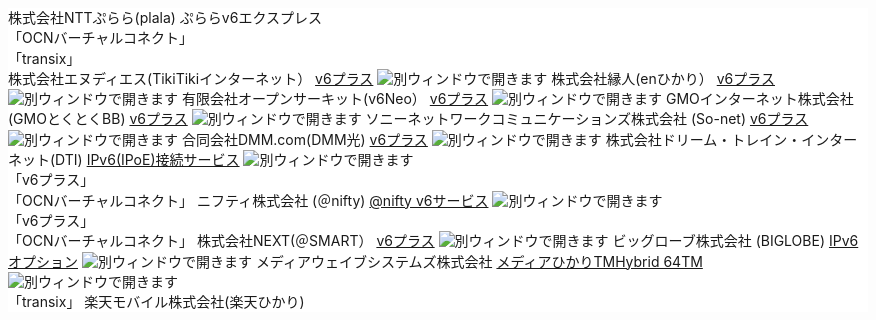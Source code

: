 <td>株式会社NTTぷらら(plala)</td>
<td>ぷららv6エクスプレス<br>
「OCNバーチャルコネクト」<br>
「transix」<br>
</td>
</tr>
<tr>
<td>株式会社エヌディエス(TikiTikiインターネット）</td>
<td><a href="https://www.tiki.ne.jp/hikari/ipv6/ipoe.html" target="_blank">v6プラス</a>&nbsp;<img src="../../image/layout/icon/newwin.gif" alt="別ウィンドウで開きます"></td>
</tr>
<tr>
<td>株式会社縁人(enひかり）</td>
<td><a href="https://enhikari.jp/v6plus.html" target="_blank">v6プラス</a>&nbsp;<img src="../../image/layout/icon/newwin.gif" alt="別ウィンドウで開きます"></td>
</tr>
<tr>
<td>有限会社オープンサーキット(v6Neo）</td>
<td><a href="https://www.open-circuit.ne.jp/isp/v6neo.html" target="_blank">v6プラス</a>&nbsp;<img src="../../image/layout/icon/newwin.gif" alt="別ウィンドウで開きます"></td>
</tr>
<tr>
<td>GMOインターネット株式会社 (GMOとくとくBB)</td>
<td><a href="https://gmobb.jp/lp/flets_v6plus/" target="_blank">v6プラス</a>&nbsp;<img src="../../image/layout/icon/newwin.gif" alt="別ウィンドウで開きます"></td>
</tr>
<tr>
<td>ソニーネットワークコミュニケーションズ株式会社 (So-net)</td>
<td><a href="https://www.so-net.ne.jp/access/hikari/v6plus/" target="_blank">v6プラス</a>&nbsp;<img src="../../image/layout/icon/newwin.gif" alt="別ウィンドウで開きます"></td>
</tr>
<tr>
<td>合同会社DMM.com(DMM光)</td>
<td><a href="https://hikari.dmm.com/" target="_blank">v6プラス</a>&nbsp;<img src="../../image/layout/icon/newwin.gif" alt="別ウィンドウで開きます"></td>
</tr>
<tr>
<td>株式会社ドリーム・トレイン・インターネット(DTI)</td>
<td><a href="https://4466.jp/device/" target="_blank">IPv6(IPoE)接続サービス</a>&nbsp;<img src="../../image/layout/icon/newwin.gif" alt="別ウィンドウで開きます"><br>
「v6プラス」<br>
「OCNバーチャルコネクト」 </td>
</tr>
<tr>
<td>ニフティ株式会社 (＠nifty)</td>
<td><a href="https://csoption.nifty.com/ipv6service/" target="_blank">@nifty v6サービス</a>&nbsp;<img src="../../image/layout/icon/newwin.gif" alt="別ウィンドウで開きます"><br>
「v6プラス」<br>
「OCNバーチャルコネクト」</td>
</tr>
<tr>
<td>株式会社NEXT(＠SMART）</td>
<td><a href="https://smart.ne.jp/service/option/v6plus/" target="_blank">v6プラス</a>&nbsp;<img src="../../image/layout/icon/newwin.gif" alt="別ウィンドウで開きます"></td>
</tr>
<tr>
<td>ビッグローブ株式会社 (BIGLOBE)</td>
<td><a href="https://support.biglobe.ne.jp/ipv6/" target="_blank">IPv6オプション</a>&nbsp;<img src="../../image/layout/icon/newwin.gif" alt="別ウィンドウで開きます"></td>
</tr>
<tr>
<td>メディアウェイブシステムズ株式会社</td>
<td><a href="http://mwave.jp/hybrid64/" target="_blank">メディアひかりTMHybrid 64TM</a>&nbsp;<img src="../../image/layout/icon/newwin.gif" alt="別ウィンドウで開きます"><br>
「transix」</td>
</tr>
<tr>
<td>楽天モバイル株式会社(楽天ひかり)</td>